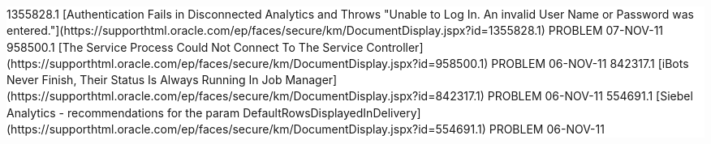 <td >1355828.1
</td>

<td >[Authentication Fails in Disconnected Analytics and Throws "Unable to Log In. An invalid User Name or Password was entered."](https://supporthtml.oracle.com/ep/faces/secure/km/DocumentDisplay.jspx?id=1355828.1)
</td>

<td >PROBLEM
</td>

<td >07-NOV-11
</td>
</tr>
<tr >

<td >958500.1
</td>

<td >[The Service Process Could Not Connect To The Service Controller](https://supporthtml.oracle.com/ep/faces/secure/km/DocumentDisplay.jspx?id=958500.1)
</td>

<td >PROBLEM
</td>

<td >06-NOV-11
</td>
</tr>
<tr >

<td >842317.1
</td>

<td >[iBots Never Finish, Their Status Is Always Running In Job Manager](https://supporthtml.oracle.com/ep/faces/secure/km/DocumentDisplay.jspx?id=842317.1)
</td>

<td >PROBLEM
</td>

<td >06-NOV-11
</td>
</tr>
<tr >

<td >554691.1
</td>

<td >[Siebel Analytics - recommendations for the param DefaultRowsDisplayedInDelivery](https://supporthtml.oracle.com/ep/faces/secure/km/DocumentDisplay.jspx?id=554691.1)
</td>

<td >PROBLEM
</td>

<td >06-NOV-11
</td>
</tr>
<tr >
